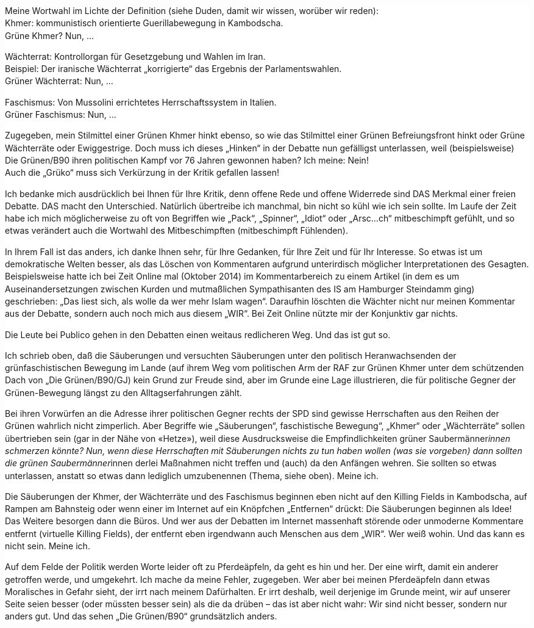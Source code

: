 Meine Wortwahl im Lichte der Definition (siehe Duden, damit wir wissen, worüber wir reden):<br>
Khmer: kommunistisch orientierte Guerillabewegung in Kambodscha.<br>
Grüne Khmer? Nun, …

Wächterrat: Kontrollorgan für Gesetzgebung und Wahlen im Iran.<br>
Beispiel: Der iranische Wächterrat „korrigierte“ das Ergebnis der Parlamentswahlen.<br>
Grüner Wächterrat: Nun, …

Faschismus: Von Mussolini errichtetes Herrschaftssystem in Italien.<br>
Grüner Faschismus: Nun, …

Zugegeben, mein Stilmittel einer Grünen Khmer hinkt ebenso, so wie das Stilmittel einer Grünen Befreiungsfront hinkt oder Grüne Wächterräte oder Ewiggestrige. Doch muss ich dieses „Hinken“ in der Debatte nun gefälligst unterlassen, weil (beispielsweise) Die Grünen/B90 ihren politischen Kampf vor 76 Jahren gewonnen haben? Ich meine: Nein!<br>
Auch die „Grüko“ muss sich Verkürzung in der Kritik gefallen lassen!

Ich bedanke mich ausdrücklich bei Ihnen für Ihre Kritik, denn offene Rede und offene Widerrede sind DAS Merkmal einer freien Debatte. DAS macht den Unterschied. Natürlich übertreibe ich manchmal, bin nicht so kühl wie ich sein sollte. Im Laufe der Zeit habe ich mich möglicherweise zu oft von Begriffen wie „Pack“, „Spinner“, „Idiot“ oder „Arsc…ch“ mitbeschimpft gefühlt, und so etwas verändert auch die Wortwahl des Mitbeschimpften (mitbeschimpft Fühlenden). 

In Ihrem Fall ist das anders, ich danke Ihnen sehr, für Ihre Gedanken, für Ihre Zeit und für Ihr Interesse. So etwas ist um demokratische Welten besser, als das Löschen von Kommentaren aufgrund unterirdisch möglicher Interpretationen des Gesagten. Beispielsweise hatte ich bei Zeit Online mal (Oktober 2014) im Kommentarbereich zu einem Artikel (in dem es um Auseinandersetzungen zwischen Kurden und mutmaßlichen Sympathisanten des IS am Hamburger Steindamm ging) geschrieben: „Das liest sich, als wolle da wer mehr Islam wagen“. Daraufhin löschten die Wächter nicht nur meinen Kommentar aus der Debatte, sondern auch noch mich aus diesem „WIR“. Bei Zeit Online nützte mir der Konjunktiv gar nichts. 

Die Leute bei Publico gehen in den Debatten einen weitaus redlicheren Weg. Und das ist gut so.

Ich schrieb oben, daß die Säuberungen und versuchten Säuberungen unter den politisch Heranwachsenden der grünfaschistischen Bewegung im Lande (auf ihrem Weg vom politischen Arm der RAF zur Grünen Khmer unter dem schützenden Dach von „Die Grünen/B90/GJ) kein Grund zur Freude sind, aber im Grunde eine Lage illustrieren, die für politische Gegner der Grünen-Bewegung längst zu den Alltagserfahrungen zählt. 

Bei ihren Vorwürfen an die Adresse ihrer politischen Gegner rechts der SPD sind gewisse Herrschaften aus den Reihen der Grünen wahrlich nicht zimperlich. Aber Begriffe wie „Säuberungen“, faschistische Bewegung“, „Khmer“ oder „Wächterräte“ sollen übertrieben sein (gar in der Nähe von «Hetze»), weil diese Ausdrucksweise die Empfindlichkeiten grüner Saubermänner*innen schmerzen könnte? Nun, wenn diese Herrschaften mit Säuberungen nichts zu tun haben wollen (was sie vorgeben) dann sollten die grünen Saubermänner*innen derlei Maßnahmen nicht treffen und (auch) da den Anfängen wehren. Sie sollten so etwas unterlassen, anstatt so etwas dann lediglich umzubenennen (Thema, siehe oben). Meine ich.

Die Säuberungen der Khmer, der Wächterräte und des Faschismus beginnen eben nicht auf den Killing Fields in Kambodscha, auf Rampen am Bahnsteig oder wenn einer im Internet auf ein Knöpfchen „Entfernen“ drückt: Die Säuberungen beginnen als Idee! Das Weitere besorgen dann die Büros. Und wer aus der Debatten im Internet massenhaft störende oder unmoderne Kommentare entfernt (virtuelle Killing Fields), der entfernt eben irgendwann auch Menschen aus dem „WIR“. Wer weiß wohin. Und das kann es nicht sein. Meine ich.

Auf dem Felde der Politik werden Worte leider oft zu Pferdeäpfeln, da geht es hin und her. Der eine wirft, damit ein anderer getroffen werde, und umgekehrt. Ich mache da meine Fehler, zugegeben. Wer aber bei meinen Pferdeäpfeln dann etwas Moralisches in Gefahr sieht, der irrt nach meinem Dafürhalten. Er irrt deshalb, weil derjenige im Grunde meint, wir auf unserer Seite seien besser (oder müssten besser sein) als die da drüben &#8211; das ist aber nicht wahr: Wir sind nicht besser, sondern nur anders gut. Und das sehen „Die Grünen/B90“ grundsätzlich anders.
